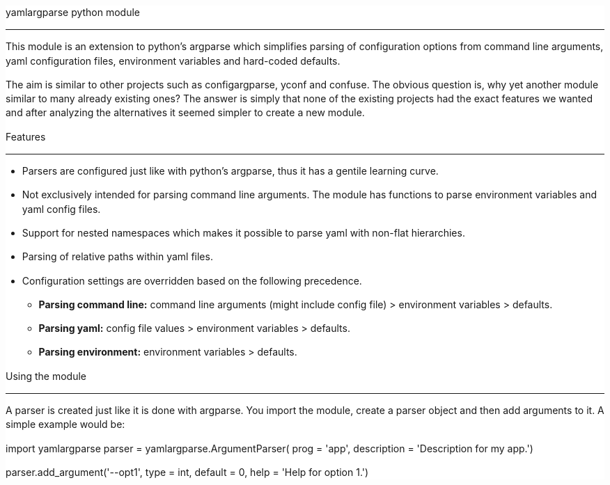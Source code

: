 
yamlargparse python module
**************************

This module is an extension to python’s argparse which simplifies
parsing of configuration options from command line arguments, yaml
configuration files, environment variables and hard-coded defaults.

The aim is similar to other projects such as configargparse, yconf and
confuse. The obvious question is, why yet another module similar to
many already existing ones? The answer is simply that none of the
existing projects had the exact features we wanted and after analyzing
the alternatives it seemed simpler to create a new module.


Features
********

* Parsers are configured just like with python’s argparse, thus it
  has a gentile learning curve.

* Not exclusively intended for parsing command line arguments. The
  module has functions to parse environment variables and yaml config
  files.

* Support for nested namespaces which makes it possible to parse
  yaml with non-flat hierarchies.

* Parsing of relative paths within yaml files.

* Configuration settings are overridden based on the following
  precedence.

  * **Parsing command line:** command line arguments (might include
    config file) > environment variables > defaults.

  * **Parsing yaml:** config file values > environment variables >
    defaults.

  * **Parsing environment:** environment variables > defaults.


Using the module
****************

A parser is created just like it is done with argparse. You import the
module, create a parser object and then add arguments to it. A simple
example would be:

   import yamlargparse
   parser = yamlargparse.ArgumentParser(
       prog = 'app',
       description = 'Description for my app.')

   parser.add_argument('--opt1',
       type = int,
       default = 0,
       help = 'Help for option 1.')
